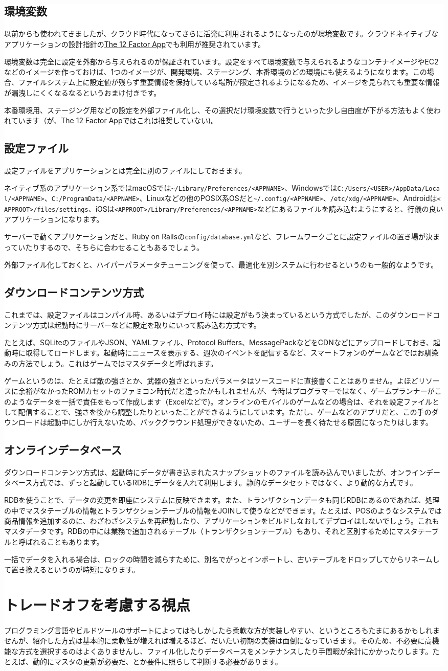 ## 環境変数

以前からも使われてきましたが、クラウド時代になってさらに活発に利用されるようになったのが環境変数です。クラウドネイティブなアプリケーションの設計指針の[The 12 Factor App](https://12factor.net/ja/)でも利用が推奨されています。

環境変数は完全に設定を外部から与えられるのが保証されています。設定をすべて環境変数で与えられるようなコンテナイメージやEC2などのイメージを作っておけば、1つのイメージが、開発環境、ステージング、本番環境のどの環境にも使えるようになります。この場合、ファイルシステム上に設定値が残らず重要情報を保持している場所が限定されるようになるため、イメージを見られても重要な情報が漏洩しにくくなるなるというおまけ付きです。

本番環境用、ステージング用などの設定を外部ファイル化し、その選択だけ環境変数で行うといった少し自由度が下がる方法もよく使われています（が、The 12 Factor Appではこれは推奨していない)。

## 設定ファイル

設定ファイルをアプリケーションとは完全に別のファイルにしておきます。

ネイティブ系のアプリケーション系ではmacOSでは``~/Library/Preferences/<APPNAME>``、Windowsでは``C:/Users/<USER>/AppData/Local/<APPNAME>``、``C:/ProgramData/<APPNAME>``、Linuxなどの他のPOSIX系OSだと``~/.config/<APPNAME>``、``/etc/xdg/<APPNAME>``、Androidは``<APPROOT>/files/settings``、iOSは``<APPROOT>/Library/Preferences/<APPNAME>``などにあるファイルを読み込むようにすると、行儀の良いアプリケーションになります。

サーバーで動くアプリケーションだと、Ruby on Railsの`config/database.yml`など、フレームワークごとに設定ファイルの置き場が決まっていたりするので、そちらに合わせることもあるでしょう。

外部ファイル化しておくと、ハイパーパラメータチューニングを使って、最適化を別システムに行わせるというのも一般的なようです。

## ダウンロードコンテンツ方式

これまでは、設定ファイルはコンパイル時、あるいはデプロイ時には設定がもう決まっているという方式でしたが、このダウンロードコンテンツ方式は起動時にサーバーなどに設定を取りにいって読み込む方式です。

たとえば、SQLiteのファイルやJSON、YAMLファイル、Protocol Buffers、MessagePackなどをCDNなどにアップロードしておき、起動時に取得してロードします。起動時にニュースを表示する、週次のイベントを配信するなど、スマートフォンのゲームなどではお馴染みの方法でしょう。これはゲームではマスタデータと呼ばれます。

ゲームというのは、たとえば敵の強さとか、武器の強さといったパラメータはソースコードに直接書くことはありません。よほどリソースに余裕がなかったROMカセットのファミコン時代だと違ったかもしれませんが、今時はプログラマーではなく、ゲームプランナーがこのようなデータを一括で責任をもって作成します（Excelなどで)。オンラインのモバイルのゲームなどの場合は、それを設定ファイルとして配信することで、強さを後から調整したりといったことができるようにしています。ただし、ゲームなどのアプリだと、この手のダウンロードは起動中にしか行えないため、バックグラウンド処理ができないため、ユーザーを長く待たせる原因になったりはします。

## オンラインデータベース

ダウンロードコンテンツ方式は、起動時にデータが書き込まれたスナップショットのファイルを読み込んでいましたが、オンラインデータベース方式では、ずっと起動しているRDBにデータを入れて利用します。静的なデータセットではなく、より動的な方式です。

RDBを使うことで、データの変更を即座にシステムに反映できます。また、トランザクションデータも同じRDBにあるのであれば、処理の中でマスタテーブルの情報とトランザクションテーブルの情報をJOINして使うなどができます。たとえば、POSのようなシステムでは商品情報を追加するのに、わざわざシステムを再起動したり、アプリケーションをビルドしなおしてデプロイはしないでしょう。これもマスタデータです。RDBの中には業務で追加されるテーブル（トランザクションテーブル）もあり、それと区別するためにマスタテーブルと呼ばれることもあります。

一括でデータを入れる場合は、ロックの時間を減らすために、別名でがっとインポートし、古いテーブルをドロップしてからリネームして置き換えるというのが時短になります。

# トレードオフを考慮する視点

プログラミング言語やビルドツールのサポートによってはもしかしたら柔軟な方が実装しやすい、というところもたまにあるかもしれませんが、紹介した方式は基本的に柔軟性が増えれば増えるほど、だいたい初期の実装は面倒になっていきます。そのため、不必要に高機能な方式を選択するのはよくありませんし、ファイル化したりデータベースをメンテナンスしたり手間暇が余計にかかったりします。たとえば、動的にマスタの更新が必要だ、とか要件に照らして判断する必要があります。
